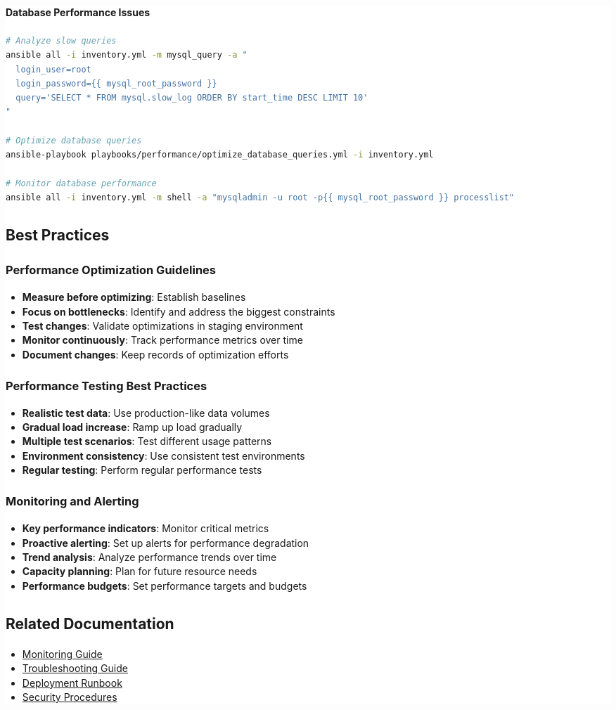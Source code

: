 #### Database Performance Issues
```bash
# Analyze slow queries
ansible all -i inventory.yml -m mysql_query -a "
  login_user=root
  login_password={{ mysql_root_password }}
  query='SELECT * FROM mysql.slow_log ORDER BY start_time DESC LIMIT 10'
"

# Optimize database queries
ansible-playbook playbooks/performance/optimize_database_queries.yml -i inventory.yml

# Monitor database performance
ansible all -i inventory.yml -m shell -a "mysqladmin -u root -p{{ mysql_root_password }} processlist"
```

## Best Practices

### Performance Optimization Guidelines
- **Measure before optimizing**: Establish baselines
- **Focus on bottlenecks**: Identify and address the biggest constraints
- **Test changes**: Validate optimizations in staging environment
- **Monitor continuously**: Track performance metrics over time
- **Document changes**: Keep records of optimization efforts

### Performance Testing Best Practices
- **Realistic test data**: Use production-like data volumes
- **Gradual load increase**: Ramp up load gradually
- **Multiple test scenarios**: Test different usage patterns
- **Environment consistency**: Use consistent test environments
- **Regular testing**: Perform regular performance tests

### Monitoring and Alerting
- **Key performance indicators**: Monitor critical metrics
- **Proactive alerting**: Set up alerts for performance degradation
- **Trend analysis**: Analyze performance trends over time
- **Capacity planning**: Plan for future resource needs
- **Performance budgets**: Set performance targets and budgets

## Related Documentation
- [Monitoring Guide](MONITORING_GUIDE.md)
- [Troubleshooting Guide](../runbooks/TROUBLESHOOTING_GUIDE.md)
- [Deployment Runbook](../runbooks/DEPLOYMENT_RUNBOOK.md)
- [Security Procedures](../runbooks/SECURITY_PROCEDURES.md)

